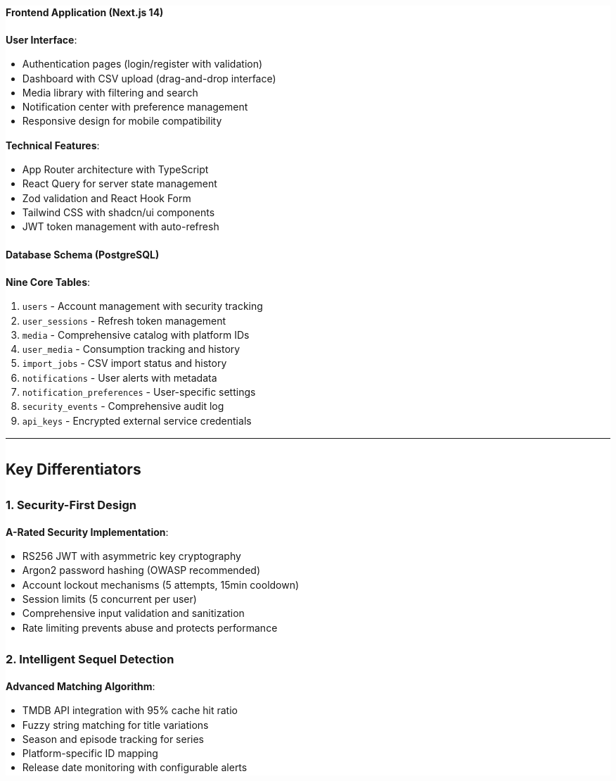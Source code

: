 #### Frontend Application (Next.js 14)

**User Interface**:
- Authentication pages (login/register with validation)
- Dashboard with CSV upload (drag-and-drop interface)
- Media library with filtering and search
- Notification center with preference management
- Responsive design for mobile compatibility

**Technical Features**:
- App Router architecture with TypeScript
- React Query for server state management
- Zod validation and React Hook Form
- Tailwind CSS with shadcn/ui components
- JWT token management with auto-refresh

#### Database Schema (PostgreSQL)

**Nine Core Tables**:
1. `users` - Account management with security tracking
2. `user_sessions` - Refresh token management
3. `media` - Comprehensive catalog with platform IDs
4. `user_media` - Consumption tracking and history
5. `import_jobs` - CSV import status and history
6. `notifications` - User alerts with metadata
7. `notification_preferences` - User-specific settings
8. `security_events` - Comprehensive audit log
9. `api_keys` - Encrypted external service credentials

---

## Key Differentiators

### 1. Security-First Design

**A-Rated Security Implementation**:
- RS256 JWT with asymmetric key cryptography
- Argon2 password hashing (OWASP recommended)
- Account lockout mechanisms (5 attempts, 15min cooldown)
- Session limits (5 concurrent per user)
- Comprehensive input validation and sanitization
- Rate limiting prevents abuse and protects performance

### 2. Intelligent Sequel Detection

**Advanced Matching Algorithm**:
- TMDB API integration with 95% cache hit ratio
- Fuzzy string matching for title variations
- Season and episode tracking for series
- Platform-specific ID mapping
- Release date monitoring with configurable alerts
